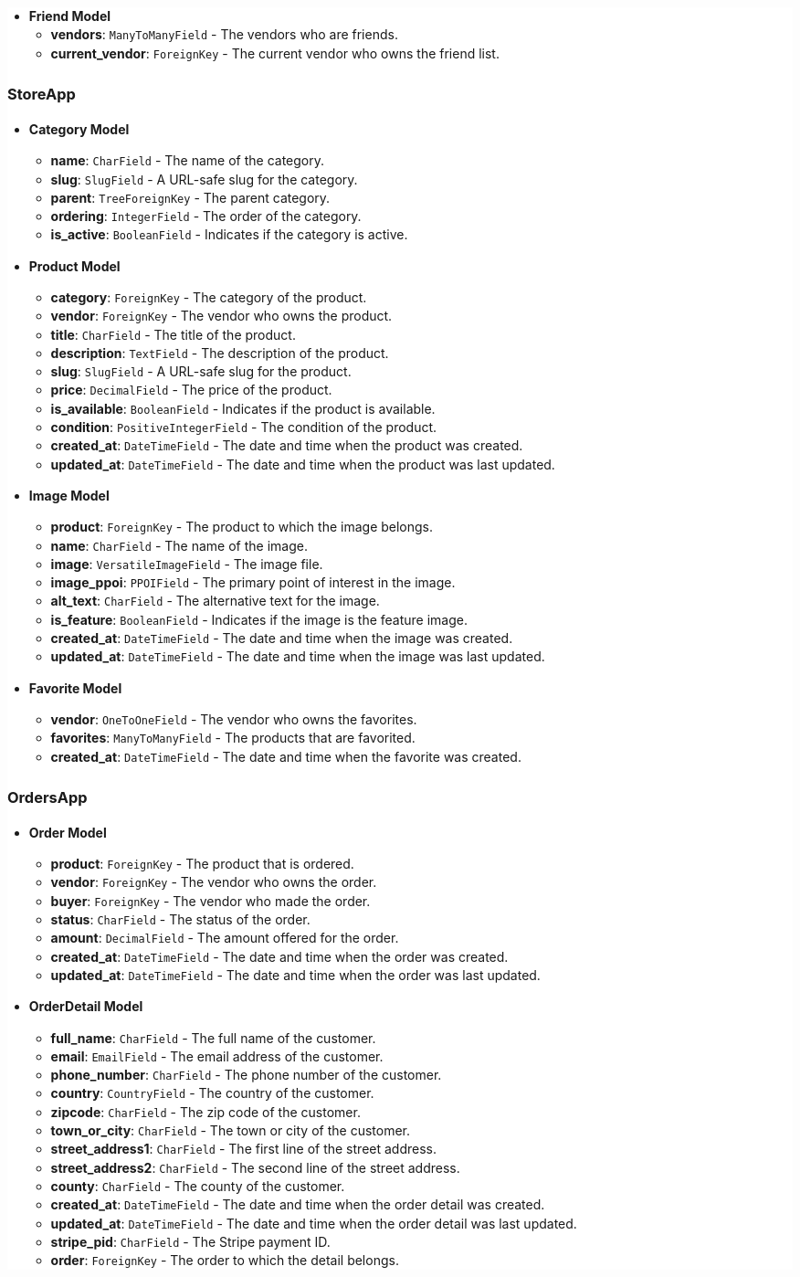 * **Friend Model**  
  * **vendors**: `ManyToManyField` - The vendors who are friends.  
  * **current_vendor**: `ForeignKey` - The current vendor who owns the friend list.  

### StoreApp
* **Category Model**  
  * **name**: `CharField` - The name of the category.  
  * **slug**: `SlugField` - A URL-safe slug for the category.  
  * **parent**: `TreeForeignKey` - The parent category.  
  * **ordering**: `IntegerField` - The order of the category.  
  * **is_active**: `BooleanField` - Indicates if the category is active.  

* **Product Model**  
  * **category**: `ForeignKey` - The category of the product.  
  * **vendor**: `ForeignKey` - The vendor who owns the product.  
  * **title**: `CharField` - The title of the product.  
  * **description**: `TextField` - The description of the product.  
  * **slug**: `SlugField` - A URL-safe slug for the product.  
  * **price**: `DecimalField` - The price of the product.  
  * **is_available**: `BooleanField` - Indicates if the product is available.  
  * **condition**: `PositiveIntegerField` - The condition of the product.  
  * **created_at**: `DateTimeField` - The date and time when the product was created.  
  * **updated_at**: `DateTimeField` - The date and time when the product was last updated.  

* **Image Model**  
  * **product**: `ForeignKey` - The product to which the image belongs.  
  * **name**: `CharField` - The name of the image.  
  * **image**: `VersatileImageField` - The image file.  
  * **image_ppoi**: `PPOIField` - The primary point of interest in the image.  
  * **alt_text**: `CharField` - The alternative text for the image.  
  * **is_feature**: `BooleanField` - Indicates if the image is the feature image.  
  * **created_at**: `DateTimeField` - The date and time when the image was created.  
  * **updated_at**: `DateTimeField` - The date and time when the image was last updated.  

* **Favorite Model**  
  * **vendor**: `OneToOneField` - The vendor who owns the favorites.  
  * **favorites**: `ManyToManyField` - The products that are favorited.  
  * **created_at**: `DateTimeField` - The date and time when the favorite was created.  

### OrdersApp
* **Order Model**  
  * **product**: `ForeignKey` - The product that is ordered.  
  * **vendor**: `ForeignKey` - The vendor who owns the order.  
  * **buyer**: `ForeignKey` - The vendor who made the order.  
  * **status**: `CharField` - The status of the order.  
  * **amount**: `DecimalField` - The amount offered for the order.  
  * **created_at**: `DateTimeField` - The date and time when the order was created.  
  * **updated_at**: `DateTimeField` - The date and time when the order was last updated.  

* **OrderDetail Model**  
  * **full_name**: `CharField` - The full name of the customer.  
  * **email**: `EmailField` - The email address of the customer.  
  * **phone_number**: `CharField` - The phone number of the customer.  
  * **country**: `CountryField` - The country of the customer.  
  * **zipcode**: `CharField` - The zip code of the customer.  
  * **town_or_city**: `CharField` - The town or city of the customer.  
  * **street_address1**: `CharField` - The first line of the street address.  
  * **street_address2**: `CharField` - The second line of the street address.  
  * **county**: `CharField` - The county of the customer.  
  * **created_at**: `DateTimeField` - The date and time when the order detail was created.  
  * **updated_at**: `DateTimeField` - The date and time when the order detail was last updated.  
  * **stripe_pid**: `CharField` - The Stripe payment ID.  
  * **order**: `ForeignKey` - The order to which the detail belongs. 

